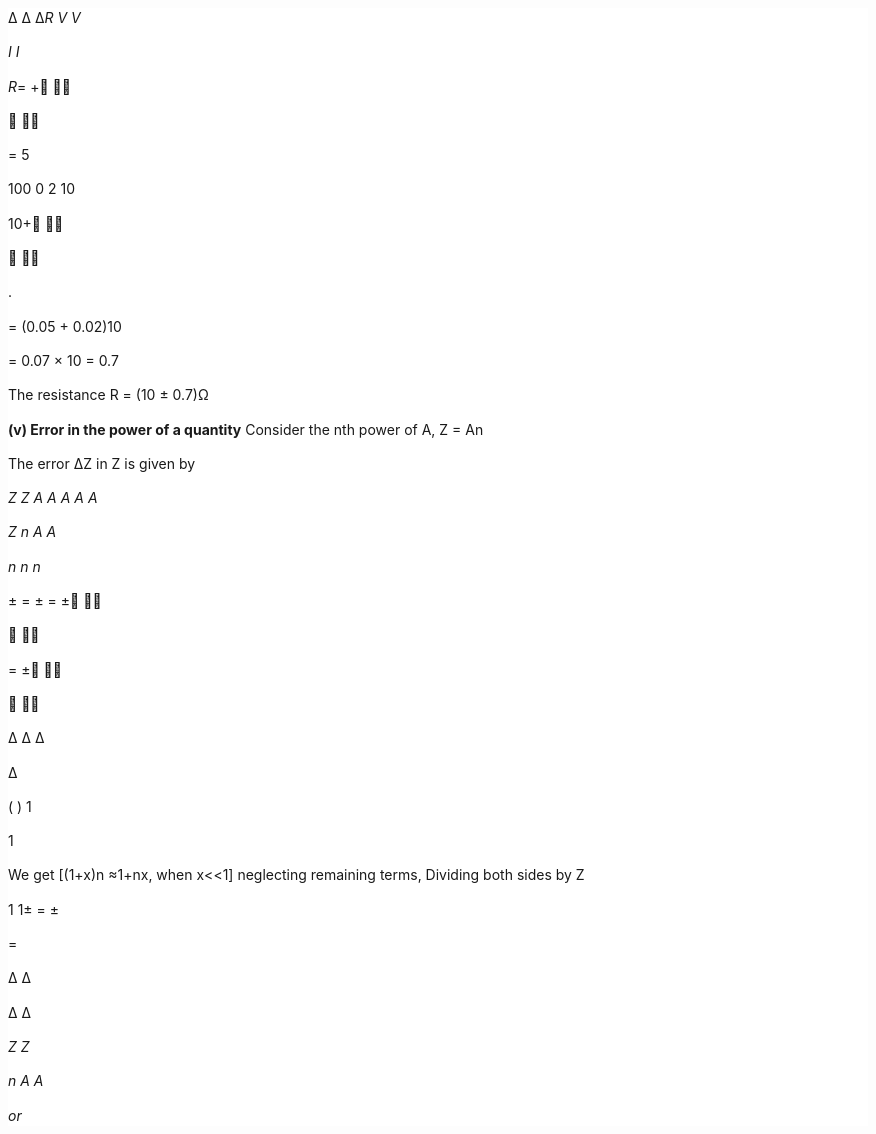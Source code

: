 ∆ ∆ ∆_R V V_

_I I_

_R_\= + 

 

\= 5

100 0 2 10

10+ 

 

.

\= (0.05 + 0.02)10

\= 0.07 × 10 = 0.7

The resistance R = (10 ± 0.7)Ω

**(v) Error in the power of a quantity** Consider the nth power of A, Z = An

The error ∆Z in Z is given by

_Z Z A A A A A_

_Z n A A_

_n n n_

± = ± = ± 

 

\= ± 

 

∆ ∆ ∆

∆

( ) 1

1  

We get \[(1+x)n ≈1+nx, when x<<1\] neglecting remaining terms, Dividing both sides by Z

1 1± = ±

\=

∆ ∆

∆ ∆

_Z Z_

_n A A_

_or_
